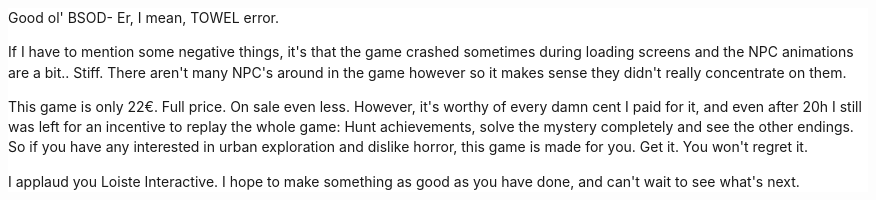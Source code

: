 <td style="text-align:center;" class="tr-caption" >Good ol' BSOD- Er, I mean, TOWEL error.
</td>
</tr>
</tbody>
</table>


If I have to mention some negative things, it's that the game crashed sometimes during loading screens and the NPC animations are a bit.. Stiff. There aren't many NPC's around in the game however so it makes sense they didn't really concentrate on them.







This game is only 22€. Full price. On sale even less. However, it's worthy of every damn cent I paid for it, and even after 20h I still was left for an incentive to replay the whole game: Hunt achievements, solve the mystery completely and see the other endings. So if you have any interested in urban exploration and dislike horror, this game is made for you. Get it. You won't regret it.







I applaud you Loiste Interactive. I hope to make something as good as you have done, and can't wait to see what's next.



